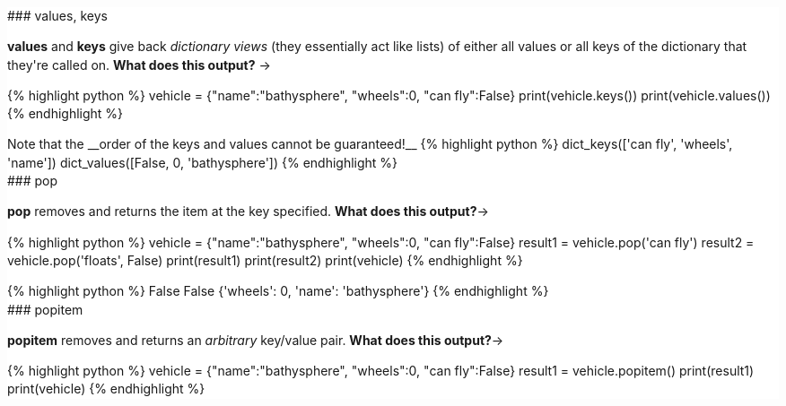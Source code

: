 <section markdown="block">
###  values, keys

__values__ and __keys__ give back _dictionary views_ (they essentially act like lists) of either all values or all keys of the dictionary that they're called on.  __What does this output?__ &rarr;

{% highlight python %}
vehicle = {"name":"bathysphere", "wheels":0, "can fly":False}
print(vehicle.keys())
print(vehicle.values())
{% endhighlight %}

<div class="incremental" markdown="block">
Note that the __order of the keys and values cannot be guaranteed!__
{% highlight python %}
dict_keys(['can fly', 'wheels', 'name'])
dict_values([False, 0, 'bathysphere'])
{% endhighlight %}
</div>
</section>

<section markdown="block">
###  pop

__pop__ removes and returns the item at the key specified.  __What does this output?__&rarr;

{% highlight python %}
vehicle = {"name":"bathysphere", "wheels":0, "can fly":False}
result1 = vehicle.pop('can fly')
result2 = vehicle.pop('floats', False)
print(result1)
print(result2) 
print(vehicle)
{% endhighlight %}

<div class="incremental" markdown="block">
{% highlight python %}
False
False
{'wheels': 0, 'name': 'bathysphere'}
{% endhighlight %}
</div>
</section>

<section markdown="block">
###  popitem

__popitem__ removes and returns an _arbitrary_ key/value pair.  __What does this output?__&rarr;

{% highlight python %}
vehicle = {"name":"bathysphere", "wheels":0, "can fly":False}
result1 = vehicle.popitem()
print(result1)
print(vehicle)
{% endhighlight %}
